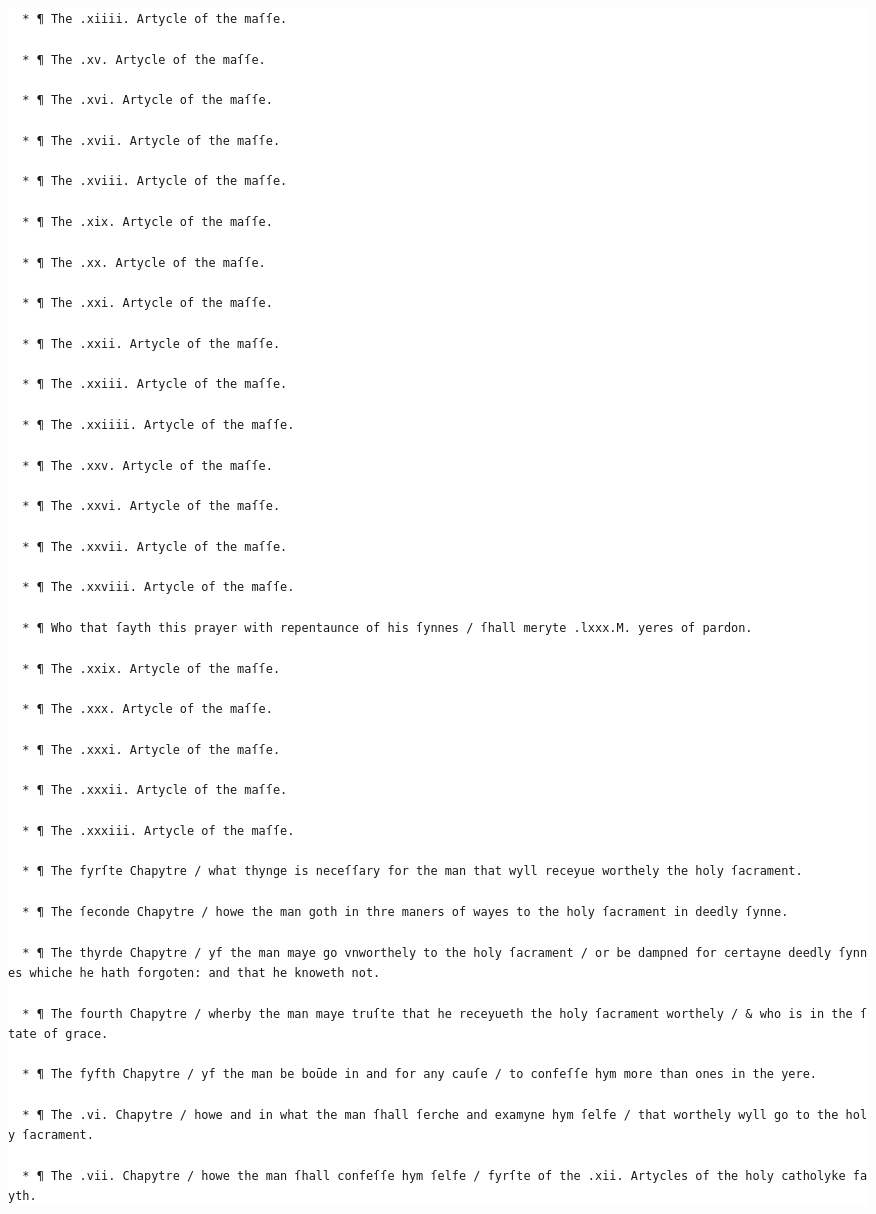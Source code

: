       * ¶ The .xiiii. Artycle of the maſſe.

      * ¶ The .xv. Artycle of the maſſe.

      * ¶ The .xvi. Artycle of the maſſe.

      * ¶ The .xvii. Artycle of the maſſe.

      * ¶ The .xviii. Artycle of the maſſe.

      * ¶ The .xix. Artycle of the maſſe.

      * ¶ The .xx. Artycle of the maſſe.

      * ¶ The .xxi. Artycle of the maſſe.

      * ¶ The .xxii. Artycle of the maſſe.

      * ¶ The .xxiii. Artycle of the maſſe.

      * ¶ The .xxiiii. Artycle of the maſſe.

      * ¶ The .xxv. Artycle of the maſſe.

      * ¶ The .xxvi. Artycle of the maſſe.

      * ¶ The .xxvii. Artycle of the maſſe.

      * ¶ The .xxviii. Artycle of the maſſe.

      * ¶ Who that ſayth this prayer with repentaunce of his ſynnes / ſhall meryte .lxxx.M. yeres of pardon.

      * ¶ The .xxix. Artycle of the maſſe.

      * ¶ The .xxx. Artycle of the maſſe.

      * ¶ The .xxxi. Artycle of the maſſe.

      * ¶ The .xxxii. Artycle of the maſſe.

      * ¶ The .xxxiii. Artycle of the maſſe.

      * ¶ The fyrſte Chapytre / what thynge is neceſſary for the man that wyll receyue worthely the holy ſacrament.

      * ¶ The ſeconde Chapytre / howe the man goth in thre maners of wayes to the holy ſacrament in deedly ſynne.

      * ¶ The thyrde Chapytre / yf the man maye go vnworthely to the holy ſacrament / or be dampned for certayne deedly ſynnes whiche he hath forgoten: and that he knoweth not.

      * ¶ The fourth Chapytre / wherby the man maye truſte that he receyueth the holy ſacrament worthely / & who is in the ſtate of grace.

      * ¶ The fyfth Chapytre / yf the man be boūde in and for any cauſe / to confeſſe hym more than ones in the yere.

      * ¶ The .vi. Chapytre / howe and in what the man ſhall ſerche and examyne hym ſelfe / that worthely wyll go to the holy ſacrament.

      * ¶ The .vii. Chapytre / howe the man ſhall confeſſe hym ſelfe / fyrſte of the .xii. Artycles of the holy catholyke fayth.
